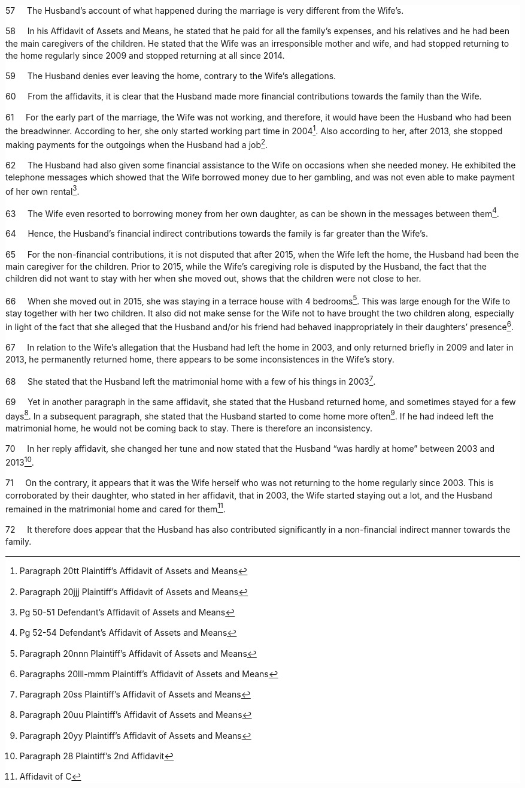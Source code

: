 57     The Husband’s account of what happened during the marriage is very different from the Wife’s.

58     In his Affidavit of Assets and Means, he stated that he paid for all the family’s expenses, and his relatives and he had been the main caregivers of the children. He stated that the Wife was an irresponsible mother and wife, and had stopped returning to the home regularly since 2009 and stopped returning at all since 2014.

59     The Husband denies ever leaving the home, contrary to the Wife’s allegations.

60     From the affidavits, it is clear that the Husband made more financial contributions towards the family than the Wife.

61     For the early part of the marriage, the Wife was not working, and therefore, it would have been the Husband who had been the breadwinner. According to her, she only started working part time in 2004[^21]. Also according to her, after 2013, she stopped making payments for the outgoings when the Husband had a job[^22].

62     The Husband had also given some financial assistance to the Wife on occasions when she needed money. He exhibited the telephone messages which showed that the Wife borrowed money due to her gambling, and was not even able to make payment of her own rental[^23].

63     The Wife even resorted to borrowing money from her own daughter, as can be shown in the messages between them[^24].

64     Hence, the Husband’s financial indirect contributions towards the family is far greater than the Wife’s.

65     For the non-financial contributions, it is not disputed that after 2015, when the Wife left the home, the Husband had been the main caregiver for the children. Prior to 2015, while the Wife’s caregiving role is disputed by the Husband, the fact that the children did not want to stay with her when she moved out, shows that the children were not close to her.

66     When she moved out in 2015, she was staying in a terrace house with 4 bedrooms[^25]. This was large enough for the Wife to stay together with her two children. It also did not make sense for the Wife not to have brought the two children along, especially in light of the fact that she alleged that the Husband and/or his friend had behaved inappropriately in their daughters’ presence[^26].

67     In relation to the Wife’s allegation that the Husband had left the home in 2003, and only returned briefly in 2009 and later in 2013, he permanently returned home, there appears to be some inconsistences in the Wife’s story.

68     She stated that the Husband left the matrimonial home with a few of his things in 2003[^27].

69     Yet in another paragraph in the same affidavit, she stated that the Husband returned home, and sometimes stayed for a few days[^28]. In a subsequent paragraph, she stated that the Husband started to come home more often[^29]. If he had indeed left the matrimonial home, he would not be coming back to stay. There is therefore an inconsistency.

70     In her reply affidavit, she changed her tune and now stated that the Husband “was hardly at home” between 2003 and 2013[^30].

71     On the contrary, it appears that it was the Wife herself who was not returning to the home regularly since 2003. This is corroborated by their daughter, who stated in her affidavit, that in 2003, the Wife started staying out a lot, and the Husband remained in the matrimonial home and cared for them[^31].

72     It therefore does appear that the Husband has also contributed significantly in a non-financial indirect manner towards the family.


[^1]: <span class="citation">\[2015\] 4 SLR 1043</span>
[^2]: <span class="citation">\[2015\] SGCA 52</span>
[^3]: Paragraph 21 Defendant’s Affidavit of Assets and Means
[^4]: Page 77 Plaintiff’s Affidavit of Assets and Means
[^5]: Paragraph 7 Plaintiff’s Affidavit of Assets and Means
[^6]: Paragraph 13 Defendant’s Affidavit of Assets and Means
[^7]: Paragraph 21 Defendant’s Affidavit of Assets and Means
[^8]: Affidavit of B
[^9]: Page 16 Plaintiff’s Affidavit of Assets and Means
[^10]: Paragraph 9 Affidavit of B
[^11]: <span class="citation">\[2005\] SGDC 259</span>
[^12]: \[2019\] SGCA30
[^13]: Paragraph 22 Defendant’s Affidavit of Assets and Means
[^14]: Plaintiff’s 2nd Affidavit Paragraph 16
[^15]: Paragraph 22 Defendant’s Submissions
[^16]: Paragraph 22(d) Plaintiff’s Submissions
[^17]: Paragraph 7f Plaintiff’s Affidavit of Assets and Means
[^18]: Paragraph 19 Plaintiff’s Affidavit of Assets and Means
[^19]: Defendant’s Affidavit of Assets and Means, Page 45-56, 2nd Affidavit Page 131, 177, 178, 147-176, 125-126 and 179
[^20]: Paragraph 41 Plaintiff’s 2nd Affidavit
[^21]: Paragraph 20tt Plaintiff’s Affidavit of Assets and Means
[^22]: Paragraph 20jjj Plaintiff’s Affidavit of Assets and Means
[^23]: Pg 50-51 Defendant’s Affidavit of Assets and Means
[^24]: Pg 52-54 Defendant’s Affidavit of Assets and Means
[^25]: Paragraph 20nnn Plaintiff’s Affidavit of Assets and Means
[^26]: Paragraphs 20lll-mmm Plaintiff’s Affidavit of Assets and Means
[^27]: Paragraph 20ss Plaintiff’s Affidavit of Assets and Means
[^28]: Paragraph 20uu Plaintiff’s Affidavit of Assets and Means
[^29]: Paragraph 20yy Plaintiff’s Affidavit of Assets and Means
[^30]: Paragraph 28 Plaintiff’s 2nd Affidavit
[^31]: Affidavit of C
[^32]: Paragraph 60 Plaintiff’s Submissions
[^33]: Paragraph 4 Plaintiff’s Affidavit of Assets and Means
[^34]: Paragraph 16 Plaintiff’s Affidavit of Assets and Means
[^35]: Paragraph 6 Defendant’s Affidavit of Assets and Means
[^36]: Paragraph 16 Plaintiff’s Affidavit of Assets and Means shows that she is not contributing towards their daughters’ expenses
[^37]: Paragraph 2 Plaintiff’s Affidavit of Assets and Means
[^38]: Page 7 Defendant’s Affidavit of Assets and Means